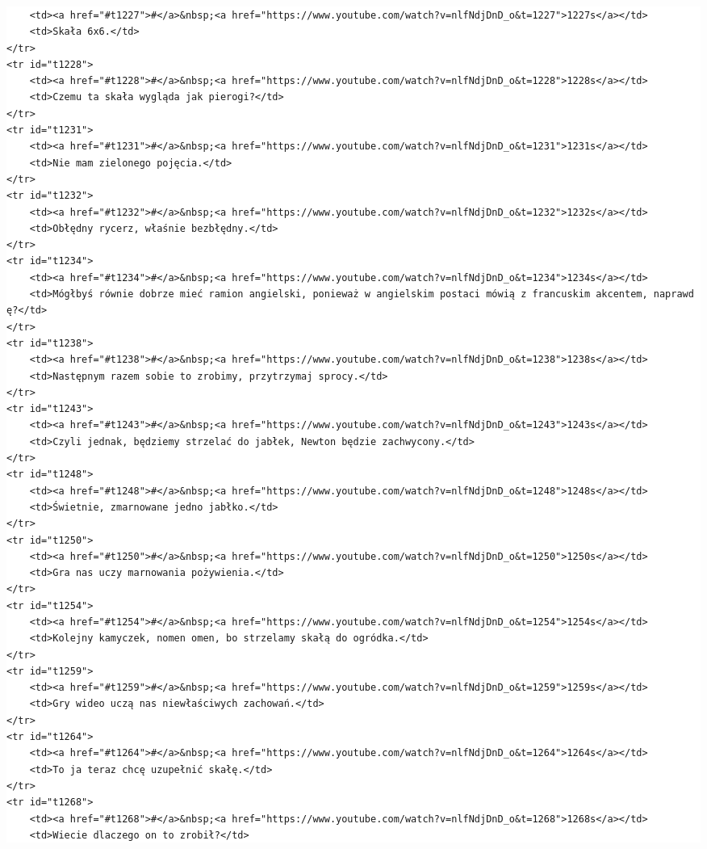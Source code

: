         <td><a href="#t1227">#</a>&nbsp;<a href="https://www.youtube.com/watch?v=nlfNdjDnD_o&t=1227">1227s</a></td>
        <td>Skała 6x6.</td>
    </tr>
    <tr id="t1228">
        <td><a href="#t1228">#</a>&nbsp;<a href="https://www.youtube.com/watch?v=nlfNdjDnD_o&t=1228">1228s</a></td>
        <td>Czemu ta skała wygląda jak pierogi?</td>
    </tr>
    <tr id="t1231">
        <td><a href="#t1231">#</a>&nbsp;<a href="https://www.youtube.com/watch?v=nlfNdjDnD_o&t=1231">1231s</a></td>
        <td>Nie mam zielonego pojęcia.</td>
    </tr>
    <tr id="t1232">
        <td><a href="#t1232">#</a>&nbsp;<a href="https://www.youtube.com/watch?v=nlfNdjDnD_o&t=1232">1232s</a></td>
        <td>Obłędny rycerz, właśnie bezbłędny.</td>
    </tr>
    <tr id="t1234">
        <td><a href="#t1234">#</a>&nbsp;<a href="https://www.youtube.com/watch?v=nlfNdjDnD_o&t=1234">1234s</a></td>
        <td>Mógłbyś równie dobrze mieć ramion angielski, ponieważ w angielskim postaci mówią z francuskim akcentem, naprawdę?</td>
    </tr>
    <tr id="t1238">
        <td><a href="#t1238">#</a>&nbsp;<a href="https://www.youtube.com/watch?v=nlfNdjDnD_o&t=1238">1238s</a></td>
        <td>Następnym razem sobie to zrobimy, przytrzymaj sprocy.</td>
    </tr>
    <tr id="t1243">
        <td><a href="#t1243">#</a>&nbsp;<a href="https://www.youtube.com/watch?v=nlfNdjDnD_o&t=1243">1243s</a></td>
        <td>Czyli jednak, będziemy strzelać do jabłek, Newton będzie zachwycony.</td>
    </tr>
    <tr id="t1248">
        <td><a href="#t1248">#</a>&nbsp;<a href="https://www.youtube.com/watch?v=nlfNdjDnD_o&t=1248">1248s</a></td>
        <td>Świetnie, zmarnowane jedno jabłko.</td>
    </tr>
    <tr id="t1250">
        <td><a href="#t1250">#</a>&nbsp;<a href="https://www.youtube.com/watch?v=nlfNdjDnD_o&t=1250">1250s</a></td>
        <td>Gra nas uczy marnowania pożywienia.</td>
    </tr>
    <tr id="t1254">
        <td><a href="#t1254">#</a>&nbsp;<a href="https://www.youtube.com/watch?v=nlfNdjDnD_o&t=1254">1254s</a></td>
        <td>Kolejny kamyczek, nomen omen, bo strzelamy skałą do ogródka.</td>
    </tr>
    <tr id="t1259">
        <td><a href="#t1259">#</a>&nbsp;<a href="https://www.youtube.com/watch?v=nlfNdjDnD_o&t=1259">1259s</a></td>
        <td>Gry wideo uczą nas niewłaściwych zachowań.</td>
    </tr>
    <tr id="t1264">
        <td><a href="#t1264">#</a>&nbsp;<a href="https://www.youtube.com/watch?v=nlfNdjDnD_o&t=1264">1264s</a></td>
        <td>To ja teraz chcę uzupełnić skałę.</td>
    </tr>
    <tr id="t1268">
        <td><a href="#t1268">#</a>&nbsp;<a href="https://www.youtube.com/watch?v=nlfNdjDnD_o&t=1268">1268s</a></td>
        <td>Wiecie dlaczego on to zrobił?</td>